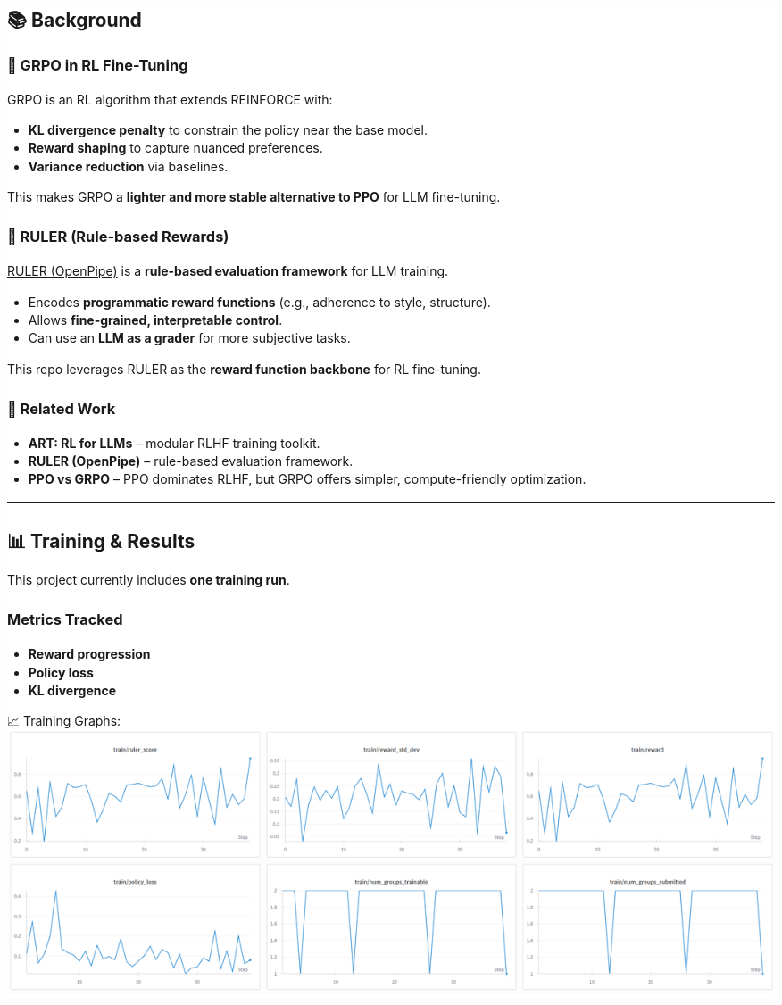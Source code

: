 
## 📚 Background

### 🔹 GRPO in RL Fine-Tuning
GRPO is an RL algorithm that extends REINFORCE with:  
- **KL divergence penalty** to constrain the policy near the base model.  
- **Reward shaping** to capture nuanced preferences.  
- **Variance reduction** via baselines.  

This makes GRPO a **lighter and more stable alternative to PPO** for LLM fine-tuning.  

### 🔹 RULER (Rule-based Rewards)
[RULER (OpenPipe)](https://openpipe.ai/blog/ruler) is a **rule-based evaluation framework** for LLM training.  

- Encodes **programmatic reward functions** (e.g., adherence to style, structure).  
- Allows **fine-grained, interpretable control**.  
- Can use an **LLM as a grader** for more subjective tasks.  

This repo leverages RULER as the **reward function backbone** for RL fine-tuning.  

### 🔹 Related Work
- **ART: RL for LLMs** – modular RLHF training toolkit.  
- **RULER (OpenPipe)** – rule-based evaluation framework.  
- **PPO vs GRPO** – PPO dominates RLHF, but GRPO offers simpler, compute-friendly optimization.  

---

## 📊 Training & Results

This project currently includes **one training run**.  

### Metrics Tracked
- **Reward progression**  
- **Policy loss**  
- **KL divergence**  

📈 Training Graphs:  
![All Graphs](assets/all_graphs_rl.png)  
